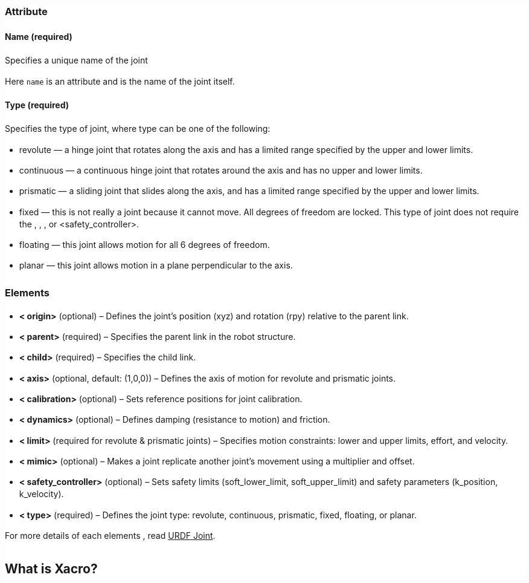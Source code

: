 ### Attribute
#### Name (required)

Specifies a unique name of the joint

Here `name` is an attribute and is the name of the joint itself. 

#### Type (required)

Specifies the type of joint, where type can be one of the following:
  - revolute — a hinge joint that rotates along the axis and has a limited range specified by the upper and lower limits.

  - continuous — a continuous hinge joint that rotates around the axis and has no upper and lower limits.

  - prismatic — a sliding joint that slides along the axis, and has a limited range specified by the upper and lower limits.

  - fixed — this is not really a joint because it cannot move. All degrees of freedom are locked. This type of joint does not require the <axis>, <calibration>, <dynamics>, <limits> or <safety_controller>.

  - floating — this joint allows motion for all 6 degrees of freedom.

  - planar — this joint allows motion in a plane perpendicular to the axis.

### Elements

- **< origin>** (optional) – Defines the joint’s position (xyz) and rotation (rpy) relative to the parent link.

- **< parent>** (required) – Specifies the parent link in the robot structure.

- **< child>** (required) – Specifies the child link.

- **< axis>** (optional, default: (1,0,0)) – Defines the axis of motion for revolute and prismatic joints.

- **< calibration>** (optional) – Sets reference positions for joint calibration.

- **< dynamics>** (optional) – Defines damping (resistance to motion) and friction.

- **< limit>** (required for revolute & prismatic joints) – Specifies motion constraints: lower and upper limits, effort, and velocity.

- **< mimic>** (optional) – Makes a joint replicate another joint’s movement using a multiplier and offset.

- **< safety_controller>** (optional) – Sets safety limits (soft_lower_limit, soft_upper_limit) and safety parameters (k_position, k_velocity).

- **< type>** (required) – Defines the joint type: revolute, continuous, prismatic, fixed, floating, or planar.


For more details of each elements , read [URDF Joint](https://wiki.ros.org/urdf/XML/joint).

## What is Xacro?
